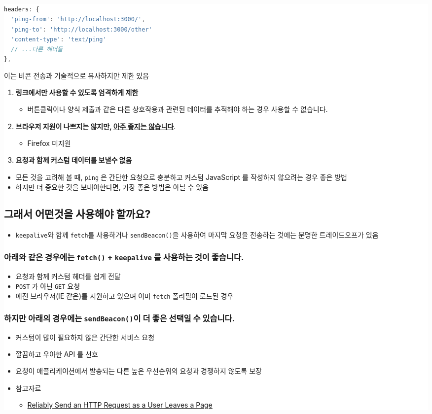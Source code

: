 ```js
headers: {
  'ping-from': 'http://localhost:3000/',
  'ping-to': 'http://localhost:3000/other'
  'content-type': 'text/ping'
  // ...다른 헤더들
},
```

이는 비콘 전송과 기술적으로 유사하지만 제한 있음

1. **링크에서만 사용할 수 있도록 엄격하게 제한**
   - 버튼클릭이나 양식 제출과 같은 다른 상호작용과 관련된 데이터를 추적해야 하는 경우 사용할 수 없습니다.

2. **브라우저 지원이 나쁘지는 않지만, [아주 좋지는 않습니다](https://caniuse.com/ping)**.
   - Firefox 미지원

3. **요청과 함께 커스텀 데이터를 보낼수 없음** 

- 모든 것을 고려해 볼 때, `ping` 은 간단한 요청으로 충분하고 커스텀 JavaScript 를 작성하지 않으려는 경우 좋은 방법
- 하지만 더 중요한 것을 보내야한다면, 가장 좋은 방법은 아닐 수 있음

## 그래서 어떤것을 사용해야 할까요?

- `keepalive`와 함께 `fetch`를 사용하거나 `sendBeacon()`을 사용하여 마지막 요청을 전송하는 것에는 분명한 트레이드오프가 있음

### 아래와 같은 경우에는 `fetch()` + `keepalive` 를 사용하는 것이 좋습니다.

- 요청과 함께 커스텀 헤더를 쉽게 전달
- `POST` 가 아닌 `GET` 요청
- 예전 브라우저(IE 같은)를 지원하고 있으며 이미 `fetch` 폴리필이 로드된 경우

### 하지만 아래의 경우에는 `sendBeacon()`이 더 좋은 선택일 수 있습니다.

- 커스텀이 많이 필요하지 않은 간단한 서비스 요청
- 깔끔하고 우아한 API 를 선호
- 요청이 애플리케이션에서 발송되는 다른 높은 우선순위의 요청과 경쟁하지 않도록 보장

- 참고자료
  - [Reliably Send an HTTP Request as a User Leaves a Page](https://css-tricks.com/send-an-http-request-on-page-exit/)
